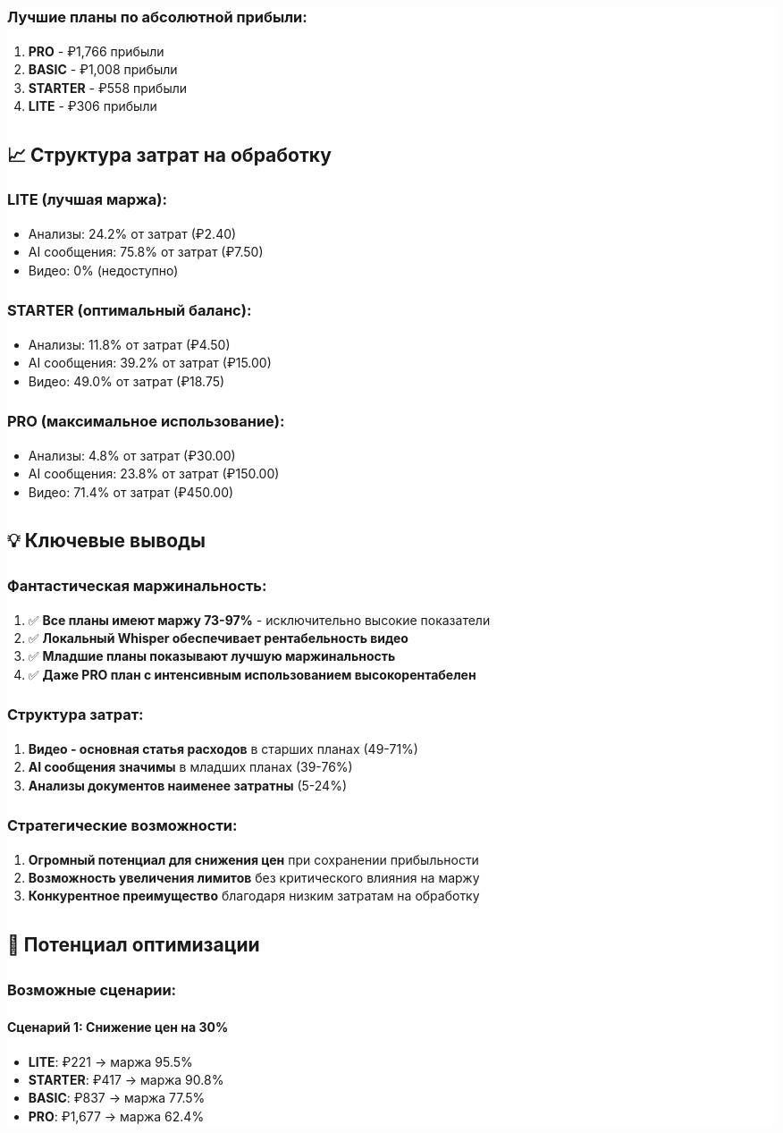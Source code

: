 ### Лучшие планы по абсолютной прибыли:
1. **PRO** - ₽1,766 прибыли
2. **BASIC** - ₽1,008 прибыли
3. **STARTER** - ₽558 прибыли
4. **LITE** - ₽306 прибыли

## 📈 Структура затрат на обработку

### LITE (лучшая маржа):
- Анализы: 24.2% от затрат (₽2.40)
- AI сообщения: 75.8% от затрат (₽7.50)
- Видео: 0% (недоступно)

### STARTER (оптимальный баланс):
- Анализы: 11.8% от затрат (₽4.50)
- AI сообщения: 39.2% от затрат (₽15.00)
- Видео: 49.0% от затрат (₽18.75)

### PRO (максимальное использование):
- Анализы: 4.8% от затрат (₽30.00)
- AI сообщения: 23.8% от затрат (₽150.00)
- Видео: 71.4% от затрат (₽450.00)

## 💡 Ключевые выводы

### Фантастическая маржинальность:
1. ✅ **Все планы имеют маржу 73-97%** - исключительно высокие показатели
2. ✅ **Локальный Whisper обеспечивает рентабельность видео**
3. ✅ **Младшие планы показывают лучшую маржинальность**
4. ✅ **Даже PRO план с интенсивным использованием высокорентабелен**

### Структура затрат:
1. **Видео - основная статья расходов** в старших планах (49-71%)
2. **AI сообщения значимы** в младших планах (39-76%)
3. **Анализы документов наименее затратны** (5-24%)

### Стратегические возможности:
1. **Огромный потенциал для снижения цен** при сохранении прибыльности
2. **Возможность увеличения лимитов** без критического влияния на маржу
3. **Конкурентное преимущество** благодаря низким затратам на обработку

## 🚀 Потенциал оптимизации

### Возможные сценарии:

#### Сценарий 1: Снижение цен на 30%
- **LITE**: ₽221 → маржа 95.5%
- **STARTER**: ₽417 → маржа 90.8%
- **BASIC**: ₽837 → маржа 77.5%
- **PRO**: ₽1,677 → маржа 62.4%
